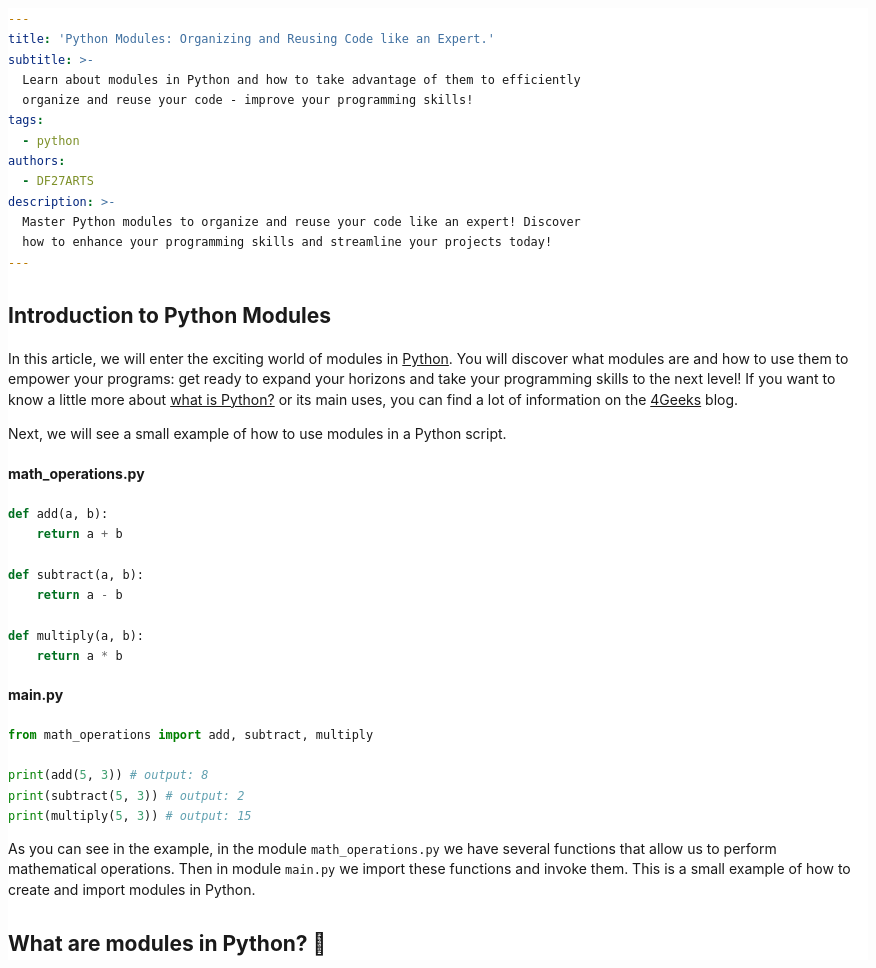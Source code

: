 ```yaml
---
title: 'Python Modules: Organizing and Reusing Code like an Expert.'
subtitle: >-
  Learn about modules in Python and how to take advantage of them to efficiently
  organize and reuse your code - improve your programming skills!
tags:
  - python
authors:
  - DF27ARTS
description: >-
  Master Python modules to organize and reuse your code like an expert! Discover
  how to enhance your programming skills and streamline your projects today!
---
```

## Introduction to Python Modules

In this article, we will enter the exciting world of modules in [Python](https://4geeks.com/technology/python). You will discover what modules are and how to use them to empower your programs: get ready to expand your horizons and take your programming skills to the next level! If you want to know a little more about [what is Python?](https://4geeks.com/lesson/intro-to-python) or its main uses, you can find a lot of information on the [4Geeks](https://4geeks.com/) blog.

Next, we will see a small example of how to use modules in a Python script.

#### math_operations.py

```py
def add(a, b):
    return a + b

def subtract(a, b):
    return a - b

def multiply(a, b):
    return a * b
```

#### main.py

```py
from math_operations import add, subtract, multiply

print(add(5, 3)) # output: 8
print(subtract(5, 3)) # output: 2
print(multiply(5, 3)) # output: 15
```

As you can see in the example, in the module `math_operations.py` we have several functions that allow us to perform mathematical operations. Then in module `main.py` we import these functions and invoke them. This is a small example of how to create and import modules in Python.

## What are modules in Python? 📕
